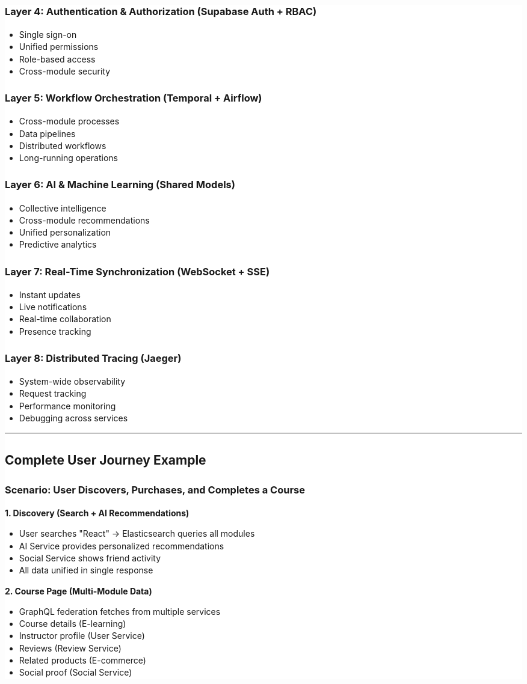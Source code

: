 ### Layer 4: Authentication & Authorization (Supabase Auth + RBAC)
- Single sign-on
- Unified permissions
- Role-based access
- Cross-module security

### Layer 5: Workflow Orchestration (Temporal + Airflow)
- Cross-module processes
- Data pipelines
- Distributed workflows
- Long-running operations

### Layer 6: AI & Machine Learning (Shared Models)
- Collective intelligence
- Cross-module recommendations
- Unified personalization
- Predictive analytics

### Layer 7: Real-Time Synchronization (WebSocket + SSE)
- Instant updates
- Live notifications
- Real-time collaboration
- Presence tracking

### Layer 8: Distributed Tracing (Jaeger)
- System-wide observability
- Request tracking
- Performance monitoring
- Debugging across services

---

## Complete User Journey Example

### Scenario: User Discovers, Purchases, and Completes a Course

**1. Discovery (Search + AI Recommendations)**
- User searches "React" → Elasticsearch queries all modules
- AI Service provides personalized recommendations
- Social Service shows friend activity
- All data unified in single response

**2. Course Page (Multi-Module Data)**
- GraphQL federation fetches from multiple services
- Course details (E-learning)
- Instructor profile (User Service)
- Reviews (Review Service)
- Related products (E-commerce)
- Social proof (Social Service)
